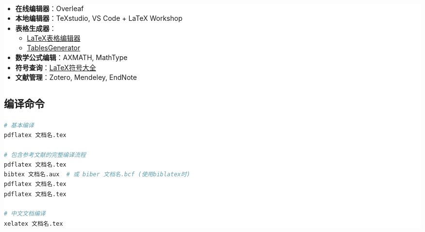- **在线编辑器**：Overleaf
- **本地编辑器**：TeXstudio, VS Code + LaTeX Workshop
- **表格生成器**：
  - [LaTeX表格编辑器](https://www.latex-tables.com)
  - [TablesGenerator](https://www.tablesgenerator.com)
- **数学公式编辑**：AXMATH, MathType
- **符号查询**：[LaTeX符号大全](https://mohu.org/info/symbols/symbols.htm)
- **文献管理**：Zotero, Mendeley, EndNote

## 编译命令

```bash
# 基本编译
pdflatex 文档名.tex

# 包含参考文献的完整编译流程
pdflatex 文档名.tex
bibtex 文档名.aux  # 或 biber 文档名.bcf (使用biblatex时)
pdflatex 文档名.tex
pdflatex 文档名.tex

# 中文文档编译
xelatex 文档名.tex
```
